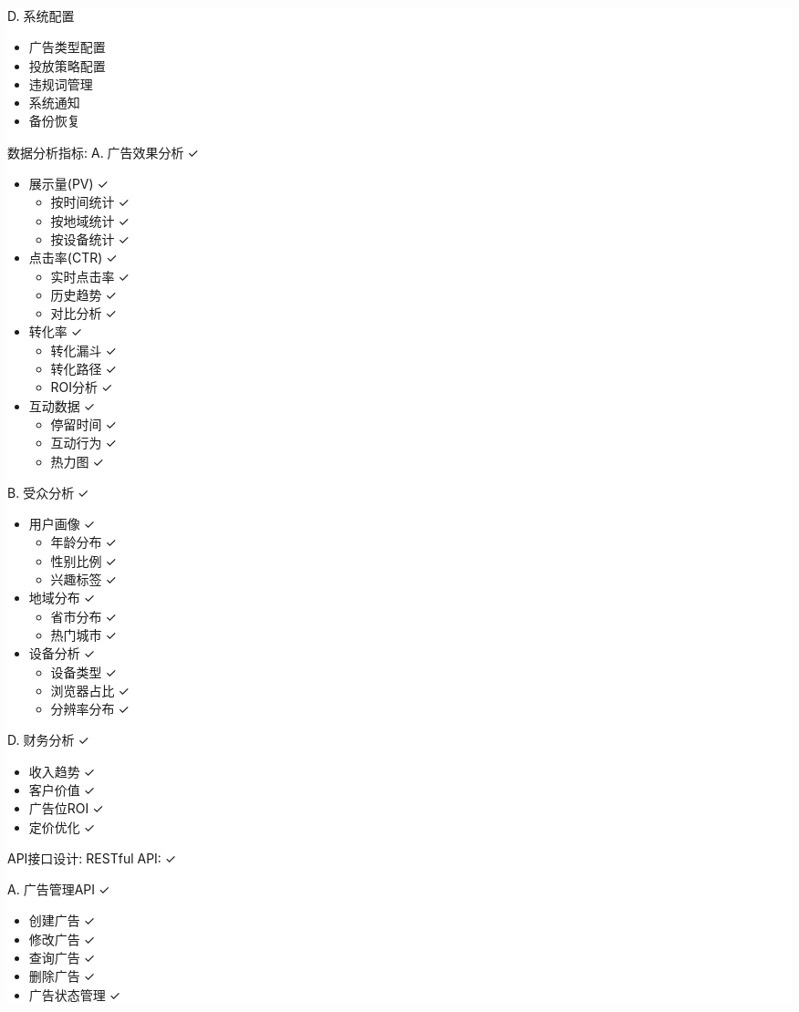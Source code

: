 D. 系统配置
- 广告类型配置
- 投放策略配置
- 违规词管理
- 系统通知
- 备份恢复

数据分析指标:
A. 广告效果分析 ✓
- 展示量(PV) ✓
  * 按时间统计 ✓
  * 按地域统计 ✓
  * 按设备统计 ✓
- 点击率(CTR) ✓
  * 实时点击率 ✓
  * 历史趋势 ✓
  * 对比分析 ✓
- 转化率 ✓
  * 转化漏斗 ✓
  * 转化路径 ✓
  * ROI分析 ✓
- 互动数据 ✓
  * 停留时间 ✓
  * 互动行为 ✓
  * 热力图 ✓

B. 受众分析 ✓
- 用户画像 ✓
  * 年龄分布 ✓
  * 性别比例 ✓
  * 兴趣标签 ✓
- 地域分布 ✓
  * 省市分布 ✓
  * 热门城市 ✓
- 设备分析 ✓
  * 设备类型 ✓
  * 浏览器占比 ✓
  * 分辨率分布 ✓

D. 财务分析 ✓
- 收入趋势 ✓
- 客户价值 ✓
- 广告位ROI ✓
- 定价优化 ✓

API接口设计:
RESTful API: ✓

A. 广告管理API ✓
- 创建广告 ✓
- 修改广告 ✓
- 查询广告 ✓
- 删除广告 ✓
- 广告状态管理 ✓
